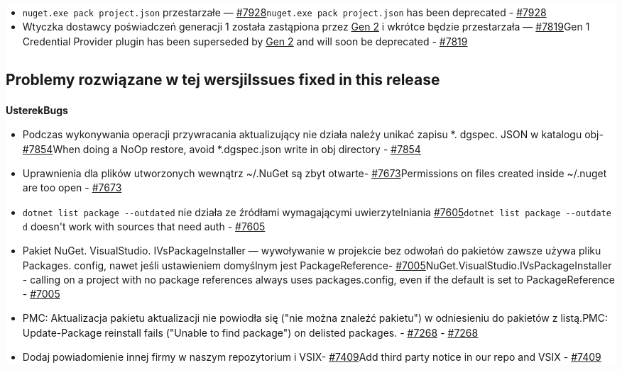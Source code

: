 * <span data-ttu-id="e4cc0-120">`nuget.exe pack project.json` przestarzałe — [#7928](https://github.com/NuGet/Home/issues/7928)</span><span class="sxs-lookup"><span data-stu-id="e4cc0-120">`nuget.exe pack project.json` has been deprecated - [#7928](https://github.com/NuGet/Home/issues/7928)</span></span>
* <span data-ttu-id="e4cc0-121">Wtyczka dostawcy poświadczeń generacji 1 została zastąpiona przez [Gen 2](https://aka.ms/nuget-cross-platform-authentication-plugin) i wkrótce będzie przestarzała — [#7819](https://github.com/NuGet/Home/issues/7819)</span><span class="sxs-lookup"><span data-stu-id="e4cc0-121">Gen 1 Credential Provider plugin has been superseded by [Gen 2](https://aka.ms/nuget-cross-platform-authentication-plugin) and will soon be deprecated - [#7819](https://github.com/NuGet/Home/issues/7819)</span></span>

## <a name="issues-fixed-in-this-release"></a><span data-ttu-id="e4cc0-122">Problemy rozwiązane w tej wersji</span><span class="sxs-lookup"><span data-stu-id="e4cc0-122">Issues fixed in this release</span></span>

<span data-ttu-id="e4cc0-123">**Usterek**</span><span class="sxs-lookup"><span data-stu-id="e4cc0-123">**Bugs**</span></span>

* <span data-ttu-id="e4cc0-124">Podczas wykonywania operacji przywracania aktualizujący nie działa należy unikać zapisu \*. dgspec. JSON w katalogu obj- [#7854](https://github.com/NuGet/Home/issues/7854)</span><span class="sxs-lookup"><span data-stu-id="e4cc0-124">When doing a NoOp restore, avoid \*.dgspec.json write in obj directory - [#7854](https://github.com/NuGet/Home/issues/7854)</span></span>

* <span data-ttu-id="e4cc0-125">Uprawnienia dla plików utworzonych wewnątrz ~/.NuGet są zbyt otwarte- [#7673](https://github.com/NuGet/Home/issues/7673)</span><span class="sxs-lookup"><span data-stu-id="e4cc0-125">Permissions on files created inside ~/.nuget are too open - [#7673](https://github.com/NuGet/Home/issues/7673)</span></span>

* <span data-ttu-id="e4cc0-126">`dotnet list package --outdated` nie działa ze źródłami wymagającymi uwierzytelniania [#7605](https://github.com/NuGet/Home/issues/7605)</span><span class="sxs-lookup"><span data-stu-id="e4cc0-126">`dotnet list package --outdated` doesn't work with sources that need auth - [#7605](https://github.com/NuGet/Home/issues/7605)</span></span>

* <span data-ttu-id="e4cc0-127">Pakiet NuGet. VisualStudio. IVsPackageInstaller — wywoływanie w projekcie bez odwołań do pakietów zawsze używa pliku Packages. config, nawet jeśli ustawieniem domyślnym jest PackageReference- [#7005](https://github.com/NuGet/Home/issues/7005)</span><span class="sxs-lookup"><span data-stu-id="e4cc0-127">NuGet.VisualStudio.IVsPackageInstaller - calling on a project with no package references always uses packages.config, even if the default is set to PackageReference - [#7005](https://github.com/NuGet/Home/issues/7005)</span></span>

* <span data-ttu-id="e4cc0-128">PMC: Aktualizacja pakietu aktualizacji nie powiodła się ("nie można znaleźć pakietu") w odniesieniu do pakietów z listą.</span><span class="sxs-lookup"><span data-stu-id="e4cc0-128">PMC: Update-Package reinstall fails ("Unable to find package") on delisted packages.</span></span><span data-ttu-id="e4cc0-129"> - [#7268](https://github.com/NuGet/Home/issues/7268)</span><span class="sxs-lookup"><span data-stu-id="e4cc0-129"> - [#7268](https://github.com/NuGet/Home/issues/7268)</span></span>

* <span data-ttu-id="e4cc0-130">Dodaj powiadomienie innej firmy w naszym repozytorium i VSIX- [#7409](https://github.com/NuGet/Home/issues/7409)</span><span class="sxs-lookup"><span data-stu-id="e4cc0-130">Add third party notice in our repo and VSIX - [#7409](https://github.com/NuGet/Home/issues/7409)</span></span>
